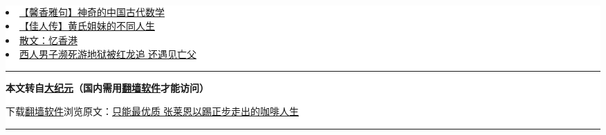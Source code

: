 <li><a href="https://github.com/biqjtb3721/djy/blob/master/gb/20/7/29/n12291215.md#1">【馨香雅句】神奇的中国古代数学</a></li>
<li><a href="https://github.com/biqjtb3721/djy/blob/master/gb/20/7/25/n12283672.md#1">【佳人传】黄氏姐妹的不同人生</a></li>
<li><a href="https://github.com/biqjtb3721/djy/blob/master/gb/20/7/25/n12283826.md#1">散文：忆香港</a></li>
<li><a href="https://github.com/biqjtb3721/djy/blob/master/gb/20/7/30/n12294589.md#1">西人男子濒死游地狱被红龙追 还遇见亡父</a></li>
<hr>

<strong>本文转自<a href="https://www.epochtimes.com">大纪元</a>（国内需用<a href="https://github.com/biqjtb3721/www/blob/master/README.md#8">翻墙软件</a>才能访问）</strong><p>下载<a href="https://github.com/biqjtb3721/www/blob/master/README.md#8">翻墙软件</a>浏览原文：<a href="https://www.epochtimes.com/gb/17/1/1/n8654621.htm">只能最优质 张莱恩以踢正步走出的咖啡人生</a></p><hr>
